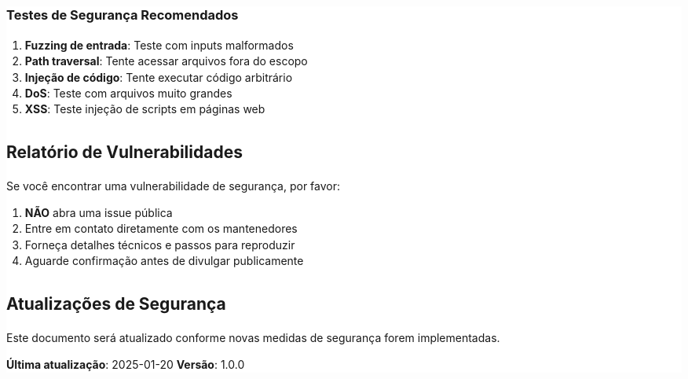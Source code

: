 ### Testes de Segurança Recomendados

1. **Fuzzing de entrada**: Teste com inputs malformados
2. **Path traversal**: Tente acessar arquivos fora do escopo
3. **Injeção de código**: Tente executar código arbitrário
4. **DoS**: Teste com arquivos muito grandes
5. **XSS**: Teste injeção de scripts em páginas web

## Relatório de Vulnerabilidades

Se você encontrar uma vulnerabilidade de segurança, por favor:

1. **NÃO** abra uma issue pública
2. Entre em contato diretamente com os mantenedores
3. Forneça detalhes técnicos e passos para reproduzir
4. Aguarde confirmação antes de divulgar publicamente

## Atualizações de Segurança

Este documento será atualizado conforme novas medidas de segurança forem implementadas.

**Última atualização**: 2025-01-20
**Versão**: 1.0.0
